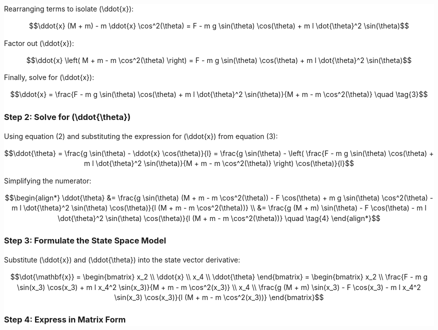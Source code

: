 Rearranging terms to isolate \(\ddot{x}\):

```math
\ddot{x} (M + m) - m \ddot{x} \cos^2(\theta) = F - m g \sin(\theta) \cos(\theta) + m l \dot{\theta}^2 \sin(\theta)
```

Factor out \(\ddot{x}\):

```math
\ddot{x} \left( M + m - m \cos^2(\theta) \right) = F - m g \sin(\theta) \cos(\theta) + m l \dot{\theta}^2 \sin(\theta)
```

Finally, solve for \(\ddot{x}\):

```math
\ddot{x} = \frac{F - m g \sin(\theta) \cos(\theta) + m l \dot{\theta}^2 \sin(\theta)}{M + m - m \cos^2(\theta)} \quad \tag{3}
```

### **Step 2: Solve for \(\ddot{\theta}\)**

Using equation (2) and substituting the expression for \(\ddot{x}\) from equation (3):

```math
\ddot{\theta} = \frac{g \sin(\theta) - \ddot{x} \cos(\theta)}{l} = \frac{g \sin(\theta) - \left( \frac{F - m g \sin(\theta) \cos(\theta) + m l \dot{\theta}^2 \sin(\theta)}{M + m - m \cos^2(\theta)} \right) \cos(\theta)}{l}
```

Simplifying the numerator:

```math
\begin{align*}
\ddot{\theta} &= \frac{g \sin(\theta) (M + m - m \cos^2(\theta)) - F \cos(\theta) + m g \sin(\theta) \cos^2(\theta) - m l \dot{\theta}^2 \sin(\theta) \cos(\theta)}{l (M + m - m \cos^2(\theta))} \\
&= \frac{g (M + m) \sin(\theta) - F \cos(\theta) - m l \dot{\theta}^2 \sin(\theta) \cos(\theta)}{l (M + m - m \cos^2(\theta))} \quad \tag{4}
\end{align*}
```

### **Step 3: Formulate the State Space Model**

Substitute \(\ddot{x}\) and \(\ddot{\theta}\) into the state vector derivative:

```math
\dot{\mathbf{x}} = \begin{bmatrix} x_2 \\ \ddot{x} \\ x_4 \\ \ddot{\theta} \end{bmatrix} = \begin{bmatrix}
x_2 \\
\frac{F - m g \sin(x_3) \cos(x_3) + m l x_4^2 \sin(x_3)}{M + m - m \cos^2(x_3)} \\
x_4 \\
\frac{g (M + m) \sin(x_3) - F \cos(x_3) - m l x_4^2 \sin(x_3) \cos(x_3)}{l (M + m - m \cos^2(x_3))}
\end{bmatrix}
```

### **Step 4: Express in Matrix Form**
